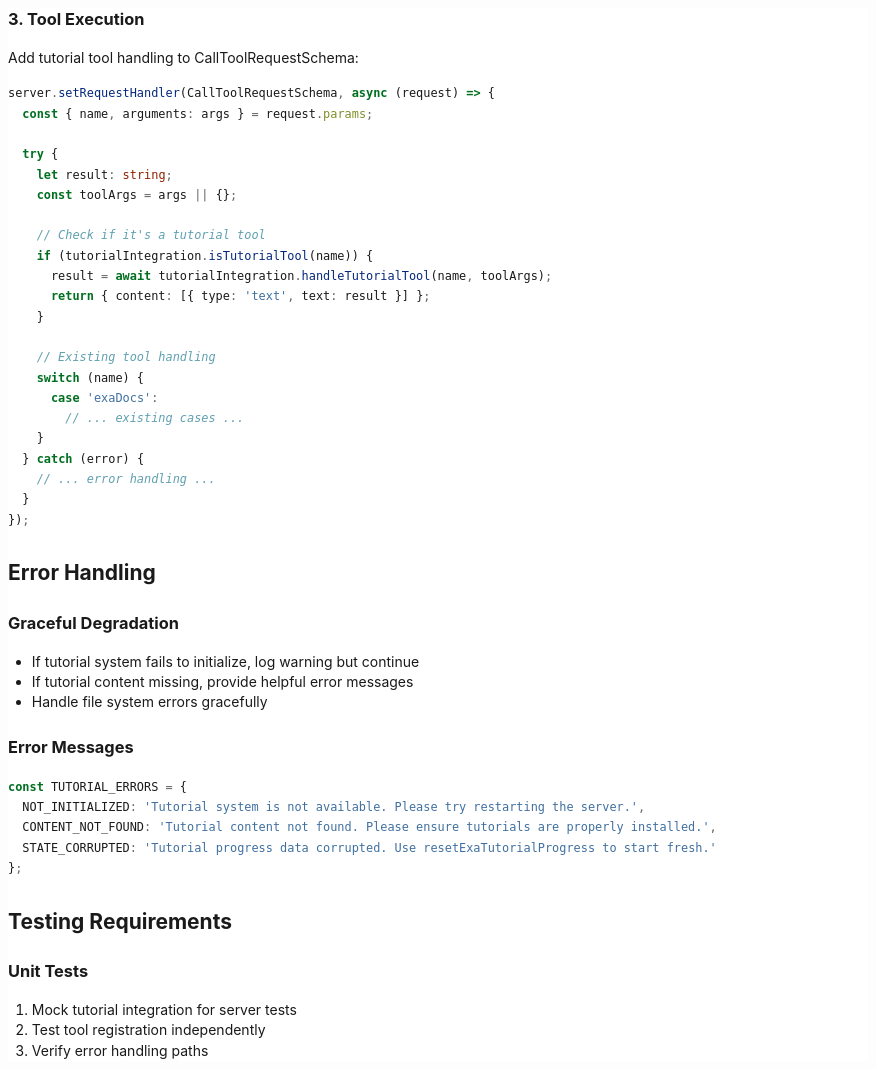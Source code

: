 ### 3. Tool Execution

Add tutorial tool handling to CallToolRequestSchema:

```typescript
server.setRequestHandler(CallToolRequestSchema, async (request) => {
  const { name, arguments: args } = request.params;

  try {
    let result: string;
    const toolArgs = args || {};
    
    // Check if it's a tutorial tool
    if (tutorialIntegration.isTutorialTool(name)) {
      result = await tutorialIntegration.handleTutorialTool(name, toolArgs);
      return { content: [{ type: 'text', text: result }] };
    }
    
    // Existing tool handling
    switch (name) {
      case 'exaDocs':
        // ... existing cases ...
    }
  } catch (error) {
    // ... error handling ...
  }
});
```

## Error Handling

### Graceful Degradation
- If tutorial system fails to initialize, log warning but continue
- If tutorial content missing, provide helpful error messages
- Handle file system errors gracefully

### Error Messages
```typescript
const TUTORIAL_ERRORS = {
  NOT_INITIALIZED: 'Tutorial system is not available. Please try restarting the server.',
  CONTENT_NOT_FOUND: 'Tutorial content not found. Please ensure tutorials are properly installed.',
  STATE_CORRUPTED: 'Tutorial progress data corrupted. Use resetExaTutorialProgress to start fresh.'
};
```

## Testing Requirements

### Unit Tests
1. Mock tutorial integration for server tests
2. Test tool registration independently
3. Verify error handling paths
